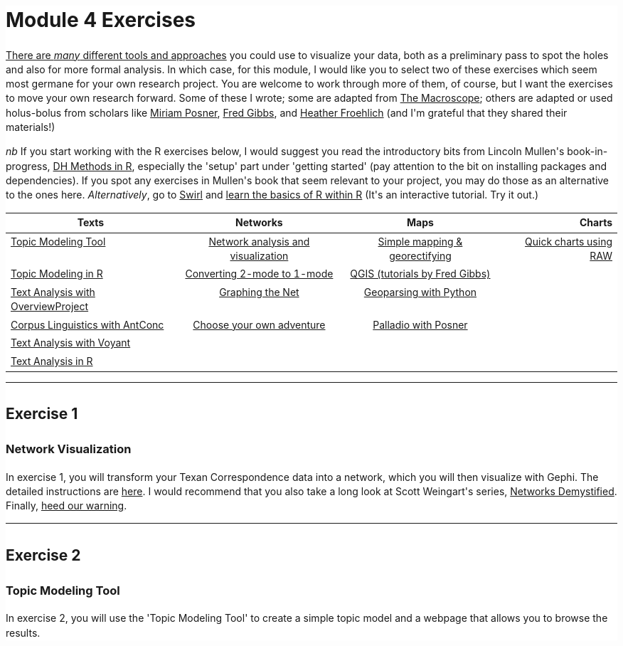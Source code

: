 # Module 4 Exercises

[There are *many* different tools and approaches](http://dhresourcesforprojectbuilding.pbworks.com/w/page/69244314/Tutorials%20for%20DH%20Tools%20and%20Methods) you could use to visualize your data, both as a preliminary pass to spot the holes and also for more formal analysis. In which case, for this module, I would like you to select two of these exercises which seem most germane for your own research project. You are welcome to work through more of them, of course, but I want the exercises to move your own research forward. Some of these I wrote; some are adapted from [The Macroscope](http://themacroscope.org); others are adapted or used holus-bolus from scholars like [Miriam Posner](http://miriamposner.com/blog/), [Fred Gibbs](http://fredgibbs.net/), and [Heather Froehlich](http://hfroehli.ch/) (and I'm grateful that they shared their materials!)

*nb* If you start working with the R exercises below, I would suggest you read the introductory bits from Lincoln Mullen's book-in-progress, [DH Methods in R](http://dh-r.lincolnmullen.com/introduction.html), especially the 'setup' part under 'getting started' (pay attention to the bit on installing packages and dependencies). If you spot any exercises in Mullen's book that seem relevant to your project, you may do those as an alternative to the ones here. *Alternatively*, go to [Swirl](http://swirlstats.com/) and [learn the basics of R within R](http://swirlstats.com/students.html) (It's an interactive tutorial. Try it out.)


| Texts        | Networks         | Maps  | Charts |
| ------------- |:-------------:|:-----:|--------:|
| [Topic Modeling Tool](#exercise-2)  |[Network analysis and visualization](#exercise-1) |[Simple mapping & georectifying](#exercise-8) |[Quick charts using RAW](#exercise-7) |
| [Topic Modeling in R](#exercise-3)  |[Converting 2-mode to 1-mode](multimode-networks.txt.md) |[QGIS (tutorials by Fred Gibbs)](#exercise-10) | |
| [Text Analysis with OverviewProject](#exercise-4)   |[Graphing the Net](graphing-the-net.txtmd) |[Geoparsing with Python](geoparsing-w-python.txt.md) | |
| [Corpus Linguistics with AntConc](#exercise-5)  |[Choose your own adventure](cyoa.txt.md)|[Palladio with Posner](http://miriamposner.com/blog/getting-started-with-palladio/) | |
| [Text Analysis with Voyant](#exercise-6)    |  | | |
|[Text Analysis in R](#exercise-9) | | | |

----------------------

## Exercise 1
### Network Visualization

In exercise 1, you will transform your Texan Correspondence data into a network, which you will then visualize with Gephi. The detailed instructions are [here](gephi.txt.md). I would recommend that you also take a long look at Scott Weingart's series, [Networks Demystified](http://scottbot.net/HIAL/?s=%20networks%20demystified). Finally, [heed our warning](http://www.themacroscope.org/?page_id=449).

-----

## Exercise 2
### Topic Modeling Tool
In exercise 2, you will use the 'Topic Modeling Tool' to create a simple topic model and a webpage that allows you to browse the results. 
